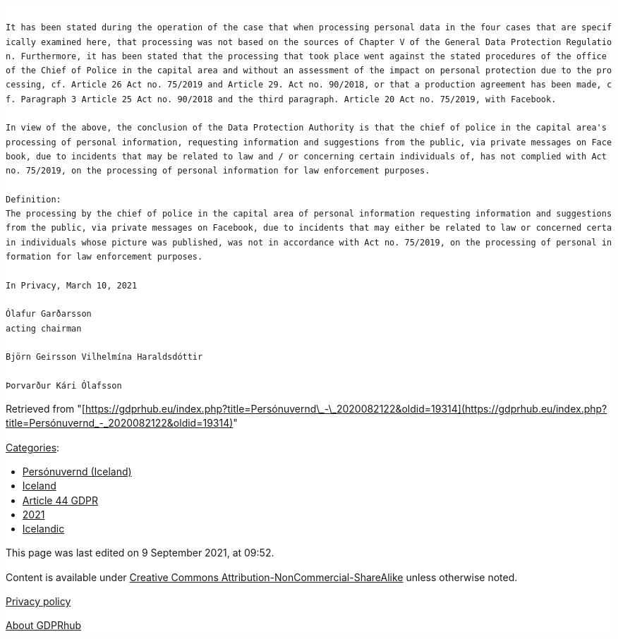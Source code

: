 ```

It has been stated during the operation of the case that when processing personal data in the four cases that are specifically examined here, that processing was not based on the sources of Chapter V of the General Data Protection Regulation. Furthermore, it has been stated that the processing that took place went against the stated procedures of the office of the Chief of Police in the capital area and without an assessment of the impact on personal protection due to the processing, cf. Article 26 Act no. 75/2019 and Article 29. Act no. 90/2018, or that a production agreement has been made, cf. Paragraph 3 Article 25 Act no. 90/2018 and the third paragraph. Article 20 Act no. 75/2019, with Facebook.

In view of the above, the conclusion of the Data Protection Authority is that the chief of police in the capital area's processing of personal information, requesting information and suggestions from the public, via private messages on Facebook, due to incidents that may be related to law and / or concerning certain individuals of, has not complied with Act no. 75/2019, on the processing of personal information for law enforcement purposes.

Definition:
The processing by the chief of police in the capital area of ​​personal information requesting information and suggestions from the public, via private messages on Facebook, due to incidents that may either be related to law or concerned certain individuals whose picture was published, was not in accordance with Act no. 75/2019, on the processing of personal information for law enforcement purposes.

In Privacy, March 10, 2021

Ólafur Garðarsson
acting chairman

Björn Geirsson Vilhelmína Haraldsdóttir

Þorvarður Kári Ólafsson

```

Retrieved from "[https://gdprhub.eu/index.php?title=Persónuvernd\_-\_2020082122&oldid=19314](https://gdprhub.eu/index.php?title=Persónuvernd_-_2020082122&oldid=19314)"

[Categories](/index.php?title=Special:Categories "Special:Categories"):

*   [Persónuvernd (Iceland)](/index.php?title=Category:Pers%C3%B3nuvernd_\(Iceland\) "Category:Persónuvernd (Iceland)")
*   [Iceland](/index.php?title=Category:Iceland "Category:Iceland")
*   [Article 44 GDPR](/index.php?title=Category:Article_44_GDPR "Category:Article 44 GDPR")
*   [2021](/index.php?title=Category:2021 "Category:2021")
*   [Icelandic](/index.php?title=Category:Icelandic "Category:Icelandic")

This page was last edited on 9 September 2021, at 09:52.

Content is available under [Creative Commons Attribution-NonCommercial-ShareAlike](https://creativecommons.org/licenses/by-nc-sa/4.0/) unless otherwise noted.

[Privacy policy](/index.php?title=GDPRhub:Privacy_policy)

[About GDPRhub](/index.php?title=GDPRhub:About)
